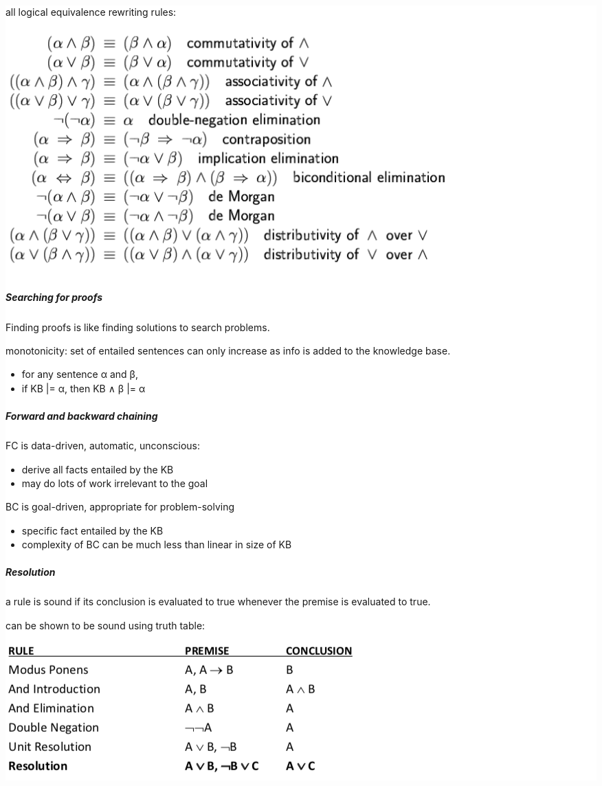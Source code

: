 all logical equivalence rewriting rules:

![Rewriting rules for logic](logical-rewriting-rules.png)

##### Searching for proofs
Finding proofs is like finding solutions to search problems.

monotonicity: set of entailed sentences can only increase as info is added to the knowledge base.
* for any sentence α and β,
* if KB |= α, then KB ∧ β |= α

##### Forward and backward chaining
FC is data-driven, automatic, unconscious:
* derive all facts entailed by the KB
* may do lots of work irrelevant to the goal

BC is goal-driven, appropriate for problem-solving
* specific fact entailed by the KB
* complexity of BC can be much less than linear in size of KB

##### Resolution
a rule is sound if its conclusion is evaluated to true whenever the premise is evaluated to true.

can be shown to be sound using truth table:

![Sound rules for inference](sound-rules-inference.png)
